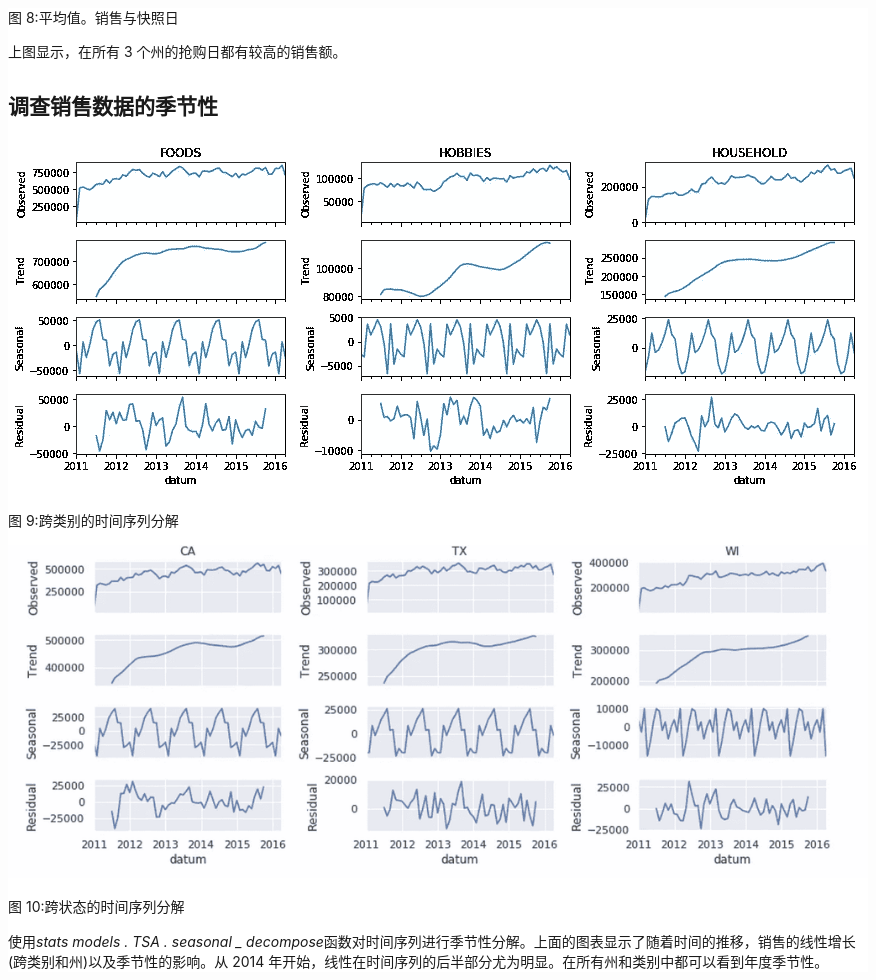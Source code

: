 图 8:平均值。销售与快照日

上图显示，在所有 3 个州的抢购日都有较高的销售额。

## 调查销售数据的季节性

![](img/8dd774ed42ae55344542a1bc628c2ac2.png)

图 9:跨类别的时间序列分解

![](img/18c5041b33235e2aba414c5bc85ef86e.png)

图 10:跨状态的时间序列分解

使用*stats models . TSA . seasonal _ decompose*函数对时间序列进行季节性分解。上面的图表显示了随着时间的推移，销售的线性增长(跨类别和州)以及季节性的影响。从 2014 年开始，线性在时间序列的后半部分尤为明显。在所有州和类别中都可以看到年度季节性。

